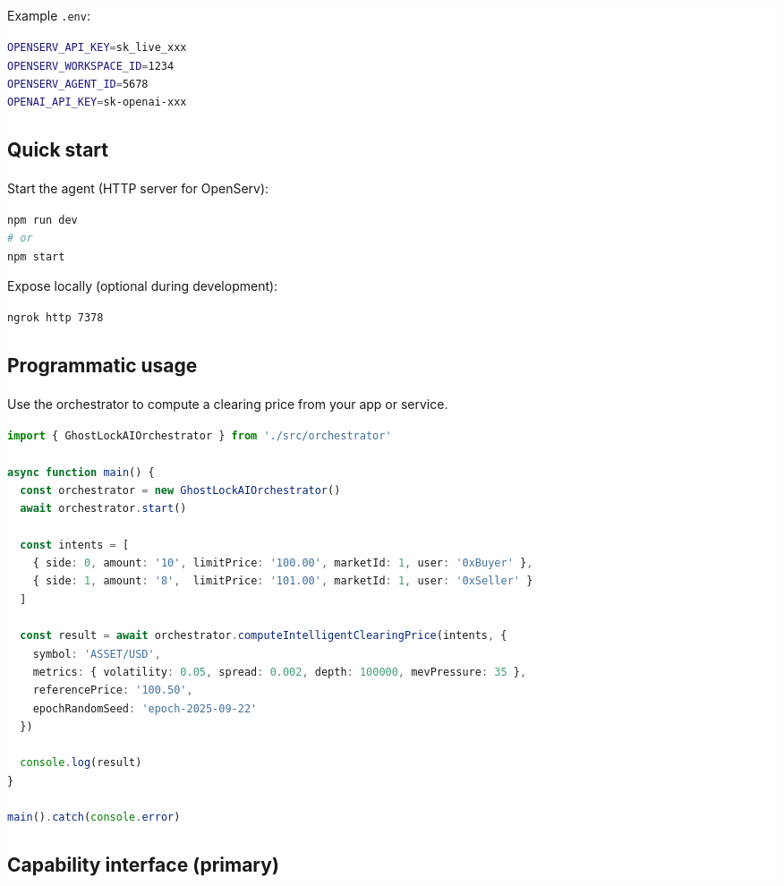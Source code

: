 Example `.env`:

```bash
OPENSERV_API_KEY=sk_live_xxx
OPENSERV_WORKSPACE_ID=1234
OPENSERV_AGENT_ID=5678
OPENAI_API_KEY=sk-openai-xxx
```

## Quick start

Start the agent (HTTP server for OpenServ):

```bash
npm run dev
# or
npm start
```

Expose locally (optional during development):

```bash
ngrok http 7378
```

## Programmatic usage

Use the orchestrator to compute a clearing price from your app or service.

```typescript
import { GhostLockAIOrchestrator } from './src/orchestrator'

async function main() {
  const orchestrator = new GhostLockAIOrchestrator()
  await orchestrator.start()

  const intents = [
    { side: 0, amount: '10', limitPrice: '100.00', marketId: 1, user: '0xBuyer' },
    { side: 1, amount: '8',  limitPrice: '101.00', marketId: 1, user: '0xSeller' }
  ]

  const result = await orchestrator.computeIntelligentClearingPrice(intents, {
    symbol: 'ASSET/USD',
    metrics: { volatility: 0.05, spread: 0.002, depth: 100000, mevPressure: 35 },
    referencePrice: '100.50',
    epochRandomSeed: 'epoch-2025-09-22'
  })

  console.log(result)
}

main().catch(console.error)
```

## Capability interface (primary)
